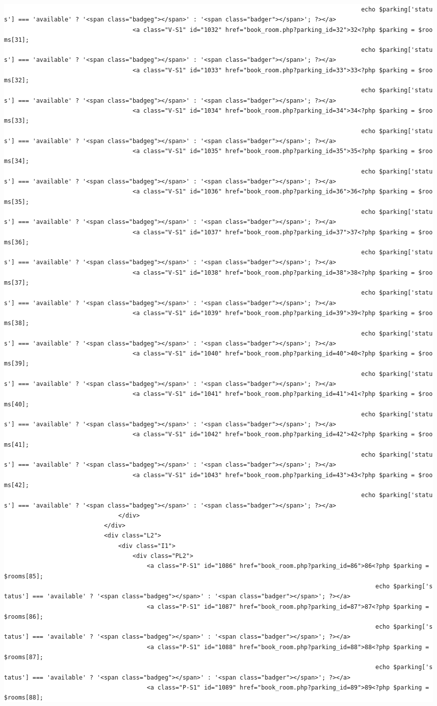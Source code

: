                                                                                                         echo $parking['status'] === 'available' ? '<span class="badgeg"></span>' : '<span class="badger"></span>'; ?></a>
                                        <a class="V-S1" id="1032" href="book_room.php?parking_id=32">32<?php $parking = $rooms[31];
                                                                                                        echo $parking['status'] === 'available' ? '<span class="badgeg"></span>' : '<span class="badger"></span>'; ?></a>
                                        <a class="V-S1" id="1033" href="book_room.php?parking_id=33">33<?php $parking = $rooms[32];
                                                                                                        echo $parking['status'] === 'available' ? '<span class="badgeg"></span>' : '<span class="badger"></span>'; ?></a>
                                        <a class="V-S1" id="1034" href="book_room.php?parking_id=34">34<?php $parking = $rooms[33];
                                                                                                        echo $parking['status'] === 'available' ? '<span class="badgeg"></span>' : '<span class="badger"></span>'; ?></a>
                                        <a class="V-S1" id="1035" href="book_room.php?parking_id=35">35<?php $parking = $rooms[34];
                                                                                                        echo $parking['status'] === 'available' ? '<span class="badgeg"></span>' : '<span class="badger"></span>'; ?></a>
                                        <a class="V-S1" id="1036" href="book_room.php?parking_id=36">36<?php $parking = $rooms[35];
                                                                                                        echo $parking['status'] === 'available' ? '<span class="badgeg"></span>' : '<span class="badger"></span>'; ?></a>
                                        <a class="V-S1" id="1037" href="book_room.php?parking_id=37">37<?php $parking = $rooms[36];
                                                                                                        echo $parking['status'] === 'available' ? '<span class="badgeg"></span>' : '<span class="badger"></span>'; ?></a>
                                        <a class="V-S1" id="1038" href="book_room.php?parking_id=38">38<?php $parking = $rooms[37];
                                                                                                        echo $parking['status'] === 'available' ? '<span class="badgeg"></span>' : '<span class="badger"></span>'; ?></a>
                                        <a class="V-S1" id="1039" href="book_room.php?parking_id=39">39<?php $parking = $rooms[38];
                                                                                                        echo $parking['status'] === 'available' ? '<span class="badgeg"></span>' : '<span class="badger"></span>'; ?></a>
                                        <a class="V-S1" id="1040" href="book_room.php?parking_id=40">40<?php $parking = $rooms[39];
                                                                                                        echo $parking['status'] === 'available' ? '<span class="badgeg"></span>' : '<span class="badger"></span>'; ?></a>
                                        <a class="V-S1" id="1041" href="book_room.php?parking_id=41">41<?php $parking = $rooms[40];
                                                                                                        echo $parking['status'] === 'available' ? '<span class="badgeg"></span>' : '<span class="badger"></span>'; ?></a>
                                        <a class="V-S1" id="1042" href="book_room.php?parking_id=42">42<?php $parking = $rooms[41];
                                                                                                        echo $parking['status'] === 'available' ? '<span class="badgeg"></span>' : '<span class="badger"></span>'; ?></a>
                                        <a class="V-S1" id="1043" href="book_room.php?parking_id=43">43<?php $parking = $rooms[42];
                                                                                                        echo $parking['status'] === 'available' ? '<span class="badgeg"></span>' : '<span class="badger"></span>'; ?></a>
                                    </div>
                                </div>
                                <div class="L2">
                                    <div class="I1">
                                        <div class="PL2">
                                            <a class="P-S1" id="1086" href="book_room.php?parking_id=86">86<?php $parking = $rooms[85];
                                                                                                            echo $parking['status'] === 'available' ? '<span class="badgeg"></span>' : '<span class="badger"></span>'; ?></a>
                                            <a class="P-S1" id="1087" href="book_room.php?parking_id=87">87<?php $parking = $rooms[86];
                                                                                                            echo $parking['status'] === 'available' ? '<span class="badgeg"></span>' : '<span class="badger"></span>'; ?></a>
                                            <a class="P-S1" id="1088" href="book_room.php?parking_id=88">88<?php $parking = $rooms[87];
                                                                                                            echo $parking['status'] === 'available' ? '<span class="badgeg"></span>' : '<span class="badger"></span>'; ?></a>
                                            <a class="P-S1" id="1089" href="book_room.php?parking_id=89">89<?php $parking = $rooms[88];
